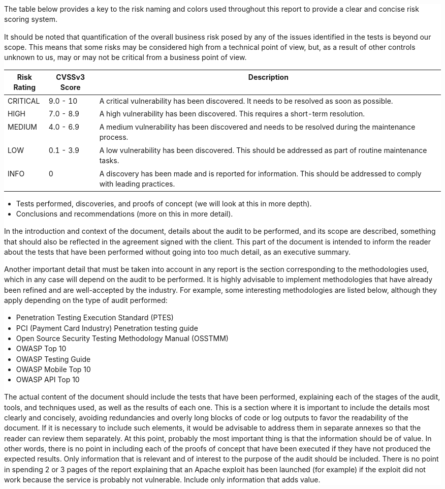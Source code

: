 The table below provides a key to the risk naming and colors used throughout this report to provide a clear and concise risk scoring system.

It should be noted that quantification of the overall business risk posed by any of the issues identified in the tests is beyond our scope. This means that some risks may be considered high from a technical point of view, but, as a result of other controls unknown to us, may or may not be critical from a business point of view.

| Risk Rating | CVSSv3 Score | Description |
|-------------|--------------|-------------|
| CRITICAL    | 9.0 - 10     | A critical vulnerability has been discovered. It needs to be resolved as soon as possible. |
| HIGH        | 7.0 - 8.9    | A high vulnerability has been discovered. This requires a short-term resolution. |
| MEDIUM      | 4.0 - 6.9    | A medium vulnerability has been discovered and needs to be resolved during the maintenance process. |
| LOW         | 0.1 - 3.9    | A low vulnerability has been discovered. This should be addressed as part of routine maintenance tasks. |
| INFO        | 0            | A discovery has been made and is reported for information. This should be addressed to comply with leading practices. |

- Tests performed, discoveries, and proofs of concept (we will look at this in more depth).
- Conclusions and recommendations (more on this in more detail).

In the introduction and context of the document, details about the audit to be performed, and its scope are described, something that should also be reflected in the agreement signed with the client. This part of the document is intended to inform the reader about the tests that have been performed without going into too much detail, as an executive summary.

Another important detail that must be taken into account in any report is the section corresponding to the methodologies used, which in any case will depend on the audit to be performed. It is highly advisable to implement methodologies that have already been refined and are well-accepted by the industry. For example, some interesting methodologies are listed below, although they apply depending on the type of audit performed:

- Penetration Testing Execution Standard (PTES)
- PCI (Payment Card Industry) Penetration testing guide
- Open Source Security Testing Methodology Manual (OSSTMM)
- OWASP Top 10
- OWASP Testing Guide
- OWASP Mobile Top 10
- OWASP API Top 10

The actual content of the document should include the tests that have been performed, explaining each of the stages of the audit, tools, and techniques used, as well as the results of each one. This is a section where it is important to include the details most clearly and concisely, avoiding redundancies and overly long blocks of code or log outputs to favor the readability of the document. If it is necessary to include such elements, it would be advisable to address them in separate annexes so that the reader can review them separately. At this point, probably the most important thing is that the information should be of value. In other words, there is no point in including each of the proofs of concept that have been executed if they have not produced the expected results. Only information that is relevant and of interest to the purpose of the audit should be included. There is no point in spending 2 or 3 pages of the report explaining that an Apache exploit has been launched (for example) if the exploit did not work because the service is probably not vulnerable. Include only information that adds value.
